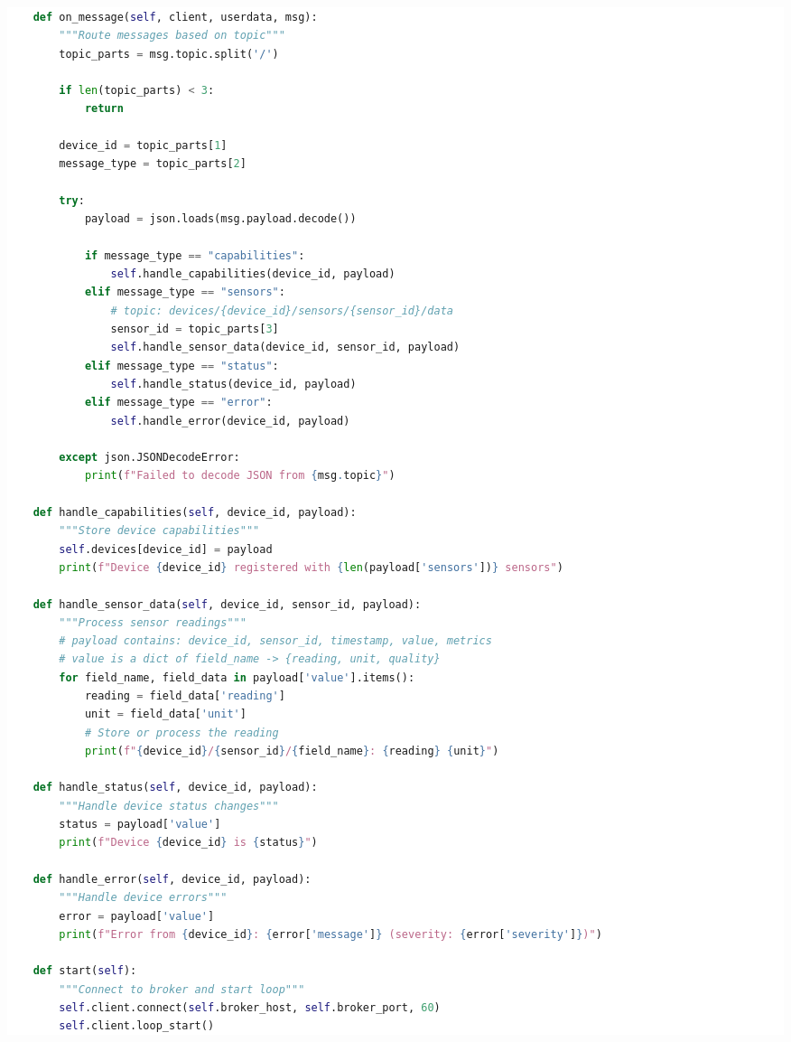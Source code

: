 ```python
    def on_message(self, client, userdata, msg):
        """Route messages based on topic"""
        topic_parts = msg.topic.split('/')

        if len(topic_parts) < 3:
            return

        device_id = topic_parts[1]
        message_type = topic_parts[2]

        try:
            payload = json.loads(msg.payload.decode())

            if message_type == "capabilities":
                self.handle_capabilities(device_id, payload)
            elif message_type == "sensors":
                # topic: devices/{device_id}/sensors/{sensor_id}/data
                sensor_id = topic_parts[3]
                self.handle_sensor_data(device_id, sensor_id, payload)
            elif message_type == "status":
                self.handle_status(device_id, payload)
            elif message_type == "error":
                self.handle_error(device_id, payload)

        except json.JSONDecodeError:
            print(f"Failed to decode JSON from {msg.topic}")

    def handle_capabilities(self, device_id, payload):
        """Store device capabilities"""
        self.devices[device_id] = payload
        print(f"Device {device_id} registered with {len(payload['sensors'])} sensors")

    def handle_sensor_data(self, device_id, sensor_id, payload):
        """Process sensor readings"""
        # payload contains: device_id, sensor_id, timestamp, value, metrics
        # value is a dict of field_name -> {reading, unit, quality}
        for field_name, field_data in payload['value'].items():
            reading = field_data['reading']
            unit = field_data['unit']
            # Store or process the reading
            print(f"{device_id}/{sensor_id}/{field_name}: {reading} {unit}")

    def handle_status(self, device_id, payload):
        """Handle device status changes"""
        status = payload['value']
        print(f"Device {device_id} is {status}")

    def handle_error(self, device_id, payload):
        """Handle device errors"""
        error = payload['value']
        print(f"Error from {device_id}: {error['message']} (severity: {error['severity']})")

    def start(self):
        """Connect to broker and start loop"""
        self.client.connect(self.broker_host, self.broker_port, 60)
        self.client.loop_start()
```
